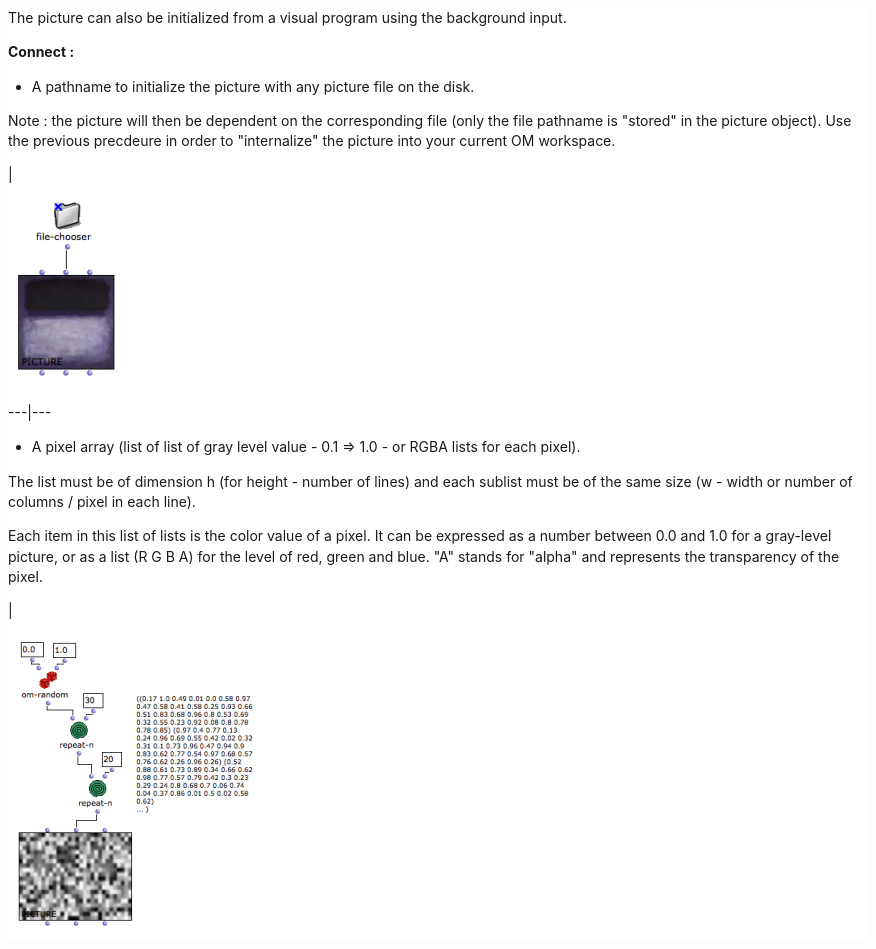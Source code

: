 The picture can also be initialized from a visual program using the
background input.

**Connect  :**

  * A pathname to initialize the picture with any picture file on the disk.

Note : the picture will then be dependent on the corresponding file (only the
file pathname is "stored" in the picture object). Use the previous precdeure
in order to "internalize" the picture into your current OM workspace.

|

![](../res/path-pict.png)  
  
---|---  
  
  * A pixel array (list of list of gray level value - 0.1 => 1.0 - or RGBA lists for each pixel).

The list must be of dimension h (for height - number of lines) and each
sublist must be of the same size (w - width or number of columns / pixel in
each line).

Each item in this list of lists is the color value of a pixel. It can be
expressed as a number between 0.0 and 1.0 for a gray-level picture, or as a
list (R G B A) for the level of red, green and blue. "A" stands for "alpha"
and represents the transparency of the pixel.

|

[![](../res/array-pict_1.png)](../res/array-pict.png "Cliquez pour agrandir")  
  